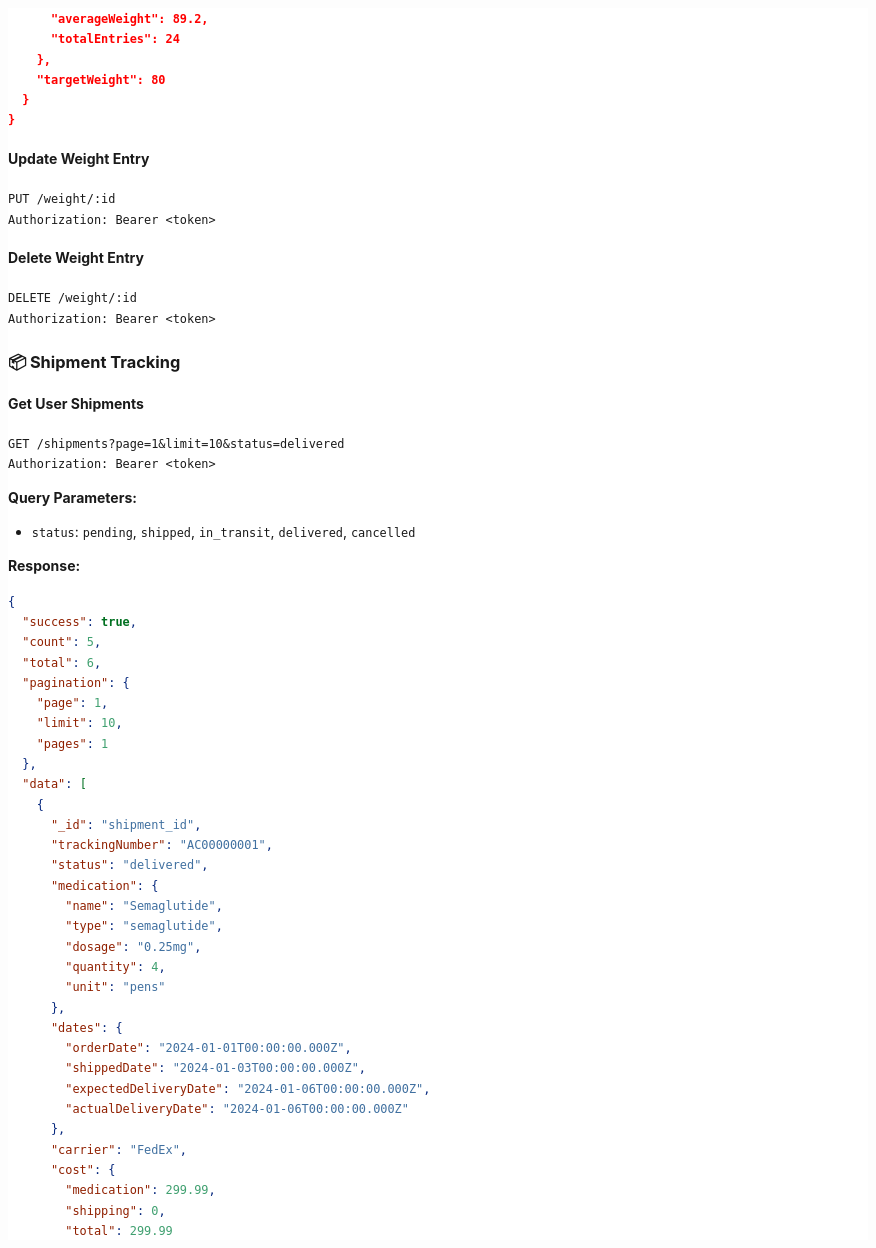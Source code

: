 ```json
      "averageWeight": 89.2,
      "totalEntries": 24
    },
    "targetWeight": 80
  }
}
```

#### Update Weight Entry
```http
PUT /weight/:id
Authorization: Bearer <token>
```

#### Delete Weight Entry
```http
DELETE /weight/:id
Authorization: Bearer <token>
```

### 📦 Shipment Tracking

#### Get User Shipments
```http
GET /shipments?page=1&limit=10&status=delivered
Authorization: Bearer <token>
```

**Query Parameters:**
- `status`: `pending`, `shipped`, `in_transit`, `delivered`, `cancelled`

**Response:**
```json
{
  "success": true,
  "count": 5,
  "total": 6,
  "pagination": {
    "page": 1,
    "limit": 10,
    "pages": 1
  },
  "data": [
    {
      "_id": "shipment_id",
      "trackingNumber": "AC00000001",
      "status": "delivered",
      "medication": {
        "name": "Semaglutide",
        "type": "semaglutide",
        "dosage": "0.25mg",
        "quantity": 4,
        "unit": "pens"
      },
      "dates": {
        "orderDate": "2024-01-01T00:00:00.000Z",
        "shippedDate": "2024-01-03T00:00:00.000Z",
        "expectedDeliveryDate": "2024-01-06T00:00:00.000Z",
        "actualDeliveryDate": "2024-01-06T00:00:00.000Z"
      },
      "carrier": "FedEx",
      "cost": {
        "medication": 299.99,
        "shipping": 0,
        "total": 299.99
```